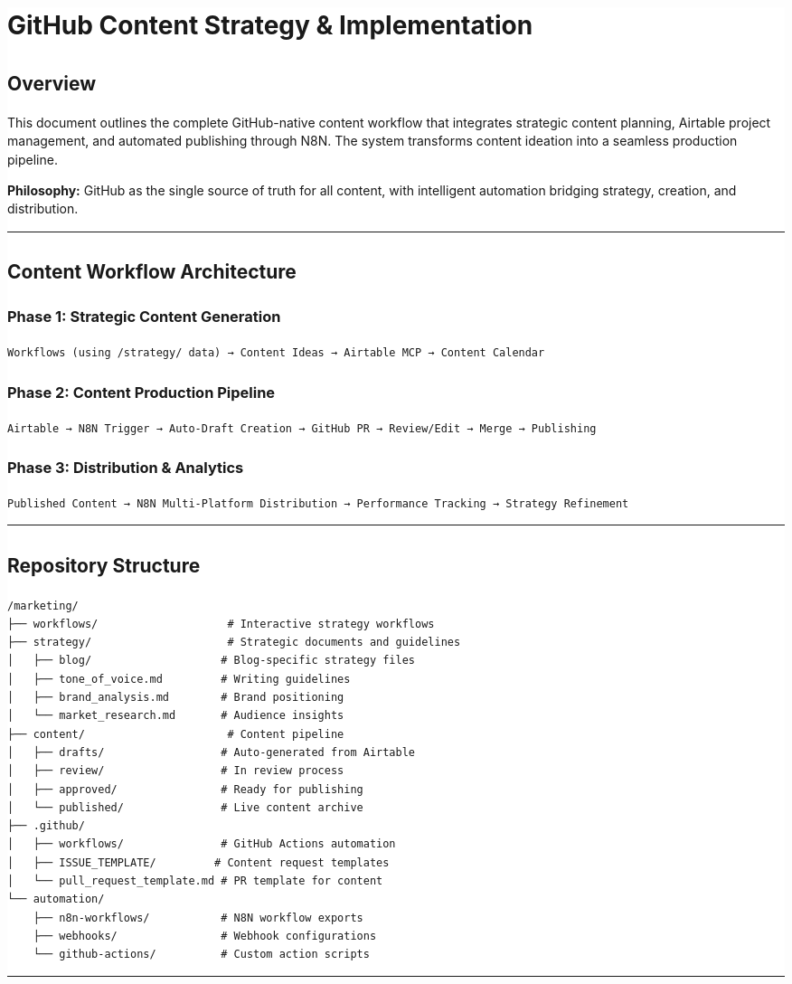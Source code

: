 # GitHub Content Strategy & Implementation

## Overview

This document outlines the complete GitHub-native content workflow that integrates strategic content planning, Airtable project management, and automated publishing through N8N. The system transforms content ideation into a seamless production pipeline.

**Philosophy:** GitHub as the single source of truth for all content, with intelligent automation bridging strategy, creation, and distribution.

---

## Content Workflow Architecture

### **Phase 1: Strategic Content Generation**
```
Workflows (using /strategy/ data) → Content Ideas → Airtable MCP → Content Calendar
```

### **Phase 2: Content Production Pipeline**
```
Airtable → N8N Trigger → Auto-Draft Creation → GitHub PR → Review/Edit → Merge → Publishing
```

### **Phase 3: Distribution & Analytics**
```
Published Content → N8N Multi-Platform Distribution → Performance Tracking → Strategy Refinement
```

---

## Repository Structure

```
/marketing/
├── workflows/                    # Interactive strategy workflows
├── strategy/                     # Strategic documents and guidelines
│   ├── blog/                    # Blog-specific strategy files
│   ├── tone_of_voice.md         # Writing guidelines
│   ├── brand_analysis.md        # Brand positioning
│   └── market_research.md       # Audience insights
├── content/                      # Content pipeline
│   ├── drafts/                  # Auto-generated from Airtable
│   ├── review/                  # In review process
│   ├── approved/                # Ready for publishing
│   └── published/               # Live content archive
├── .github/
│   ├── workflows/               # GitHub Actions automation
│   ├── ISSUE_TEMPLATE/         # Content request templates
│   └── pull_request_template.md # PR template for content
└── automation/
    ├── n8n-workflows/           # N8N workflow exports
    ├── webhooks/                # Webhook configurations
    └── github-actions/          # Custom action scripts
```

---